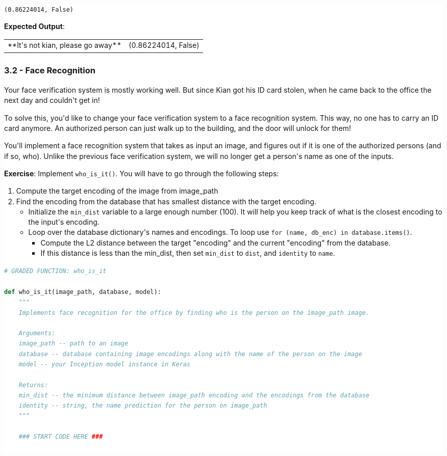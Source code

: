 



    (0.86224014, False)



**Expected Output**:

<table>
    <tr>
        <td>
            **It's not kian, please go away**
        </td>
        <td>
           (0.86224014, False)
        </td>
    </tr>

</table>

### 3.2 - Face Recognition

Your face verification system is mostly working well. But since Kian got his ID card stolen, when he came back to the office the next day and couldn't get in! 

To solve this, you'd like to change your face verification system to a face recognition system. This way, no one has to carry an ID card anymore. An authorized person can just walk up to the building, and the door will unlock for them! 

You'll implement a face recognition system that takes as input an image, and figures out if it is one of the authorized persons (and if so, who). Unlike the previous face verification system, we will no longer get a person's name as one of the inputs. 

**Exercise**: Implement `who_is_it()`. You will have to go through the following steps:
1. Compute the target encoding of the image from image_path
2. Find the encoding from the database that has smallest distance with the target encoding. 
    - Initialize the `min_dist` variable to a large enough number (100). It will help you keep track of what is the closest encoding to the input's encoding.
    - Loop over the database dictionary's names and encodings. To loop use `for (name, db_enc) in database.items()`.
        - Compute the L2 distance between the target "encoding" and the current "encoding" from the database.
        - If this distance is less than the min_dist, then set `min_dist` to `dist`, and `identity` to `name`.


```python
# GRADED FUNCTION: who_is_it

def who_is_it(image_path, database, model):
    """
    Implements face recognition for the office by finding who is the person on the image_path image.
    
    Arguments:
    image_path -- path to an image
    database -- database containing image encodings along with the name of the person on the image
    model -- your Inception model instance in Keras
    
    Returns:
    min_dist -- the minimum distance between image_path encoding and the encodings from the database
    identity -- string, the name prediction for the person on image_path
    """
    
    ### START CODE HERE ### 
    
```